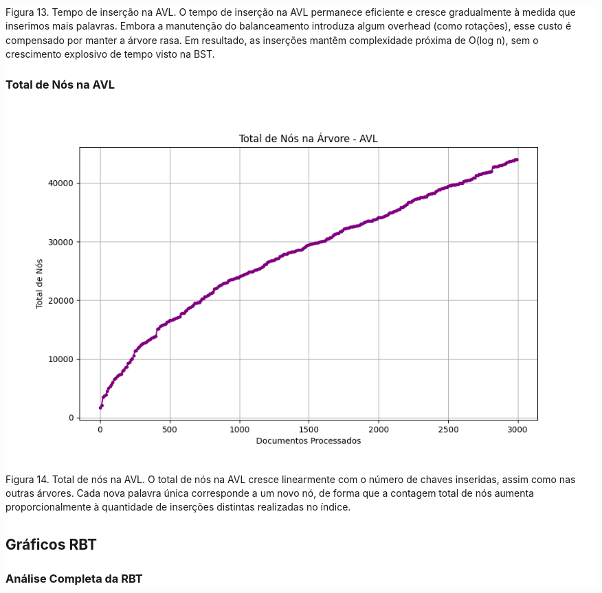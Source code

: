 Figura 13. Tempo de inserção na AVL. O tempo de inserção na AVL permanece eficiente e cresce gradualmente à medida que inserimos mais palavras. Embora a manutenção do balanceamento introduza algum overhead (como rotações), esse custo é compensado por manter a árvore rasa. Em resultado, as inserções mantêm complexidade próxima de O(log n), sem o crescimento explosivo de tempo visto na BST.

### Total de Nós na AVL
![Total de nós na AVL](../analysis/graphs/avl_total_nos.png)

Figura 14. Total de nós na AVL. O total de nós na AVL cresce linearmente com o número de chaves inseridas, assim como nas outras árvores. Cada nova palavra única corresponde a um novo nó, de forma que a contagem total de nós aumenta proporcionalmente à quantidade de inserções distintas realizadas no índice.

## Gráficos RBT

### Análise Completa da RBT
